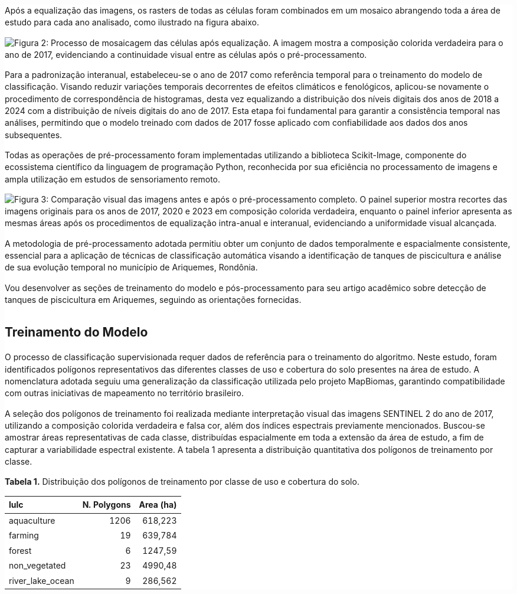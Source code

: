 Após a equalização das imagens, os rasters de todas as células foram combinados em um mosaico abrangendo toda a área de estudo para cada ano analisado, como ilustrado na figura abaixo.

![Figura 2: Processo de mosaicagem das células após equalização. A imagem mostra a composição colorida verdadeira para o ano de 2017, evidenciando a continuidade visual entre as células após o pré-processamento.](images/fig_2_raw_sentinel_2017.png)

Para a padronização interanual, estabeleceu-se o ano de 2017 como referência temporal para o treinamento do modelo de classificação. Visando reduzir variações temporais decorrentes de efeitos climáticos e fenológicos, aplicou-se novamente o procedimento de correspondência de histogramas, desta vez equalizando a distribuição dos níveis digitais dos anos de 2018 a 2024 com a distribuição de níveis digitais do ano de 2017. Esta etapa foi fundamental para garantir a consistência temporal nas análises, permitindo que o modelo treinado com dados de 2017 fosse aplicado com confiabilidade aos dados dos anos subsequentes.

Todas as operações de pré-processamento foram implementadas utilizando a biblioteca Scikit-Image, componente do ecossistema científico da linguagem de programação Python, reconhecida por sua eficiência no processamento de imagens e ampla utilização em estudos de sensoriamento remoto.

![Figura 3: Comparação visual das imagens antes e após o pré-processamento completo. O painel superior mostra recortes das imagens originais para os anos de 2017, 2020 e 2023 em composição colorida verdadeira, enquanto o painel inferior apresenta as mesmas áreas após os procedimentos de equalização intra-anual e interanual, evidenciando a uniformidade visual alcançada.](images/fig_3_comparison.png)

A metodologia de pré-processamento adotada permitiu obter um conjunto de dados temporalmente e espacialmente consistente, essencial para a aplicação de técnicas de classificação automática visando a identificação de tanques de piscicultura e análise de sua evolução temporal no município de Ariquemes, Rondônia.

Vou desenvolver as seções de treinamento do modelo e pós-processamento para seu artigo acadêmico sobre detecção de tanques de piscicultura em Ariquemes, seguindo as orientações fornecidas.

## Treinamento do Modelo

O processo de classificação supervisionada requer dados de referência para o treinamento do algoritmo. Neste estudo, foram identificados polígonos representativos das diferentes classes de uso e cobertura do solo presentes na área de estudo. A nomenclatura adotada seguiu uma generalização da classificação utilizada pelo projeto MapBiomas, garantindo compatibilidade com outras iniciativas de mapeamento no território brasileiro. 

A seleção dos polígonos de treinamento foi realizada mediante interpretação visual das imagens SENTINEL 2 do ano de 2017, utilizando a composição colorida verdadeira e falsa cor, além dos índices espectrais previamente mencionados. Buscou-se amostrar áreas representativas de cada classe, distribuídas espacialmente em toda a extensão da área de estudo, a fim de capturar a variabilidade espectral existente. A tabela 1 apresenta a distribuição quantitativa dos polígonos de treinamento por classe.

**Tabela 1.** Distribuição dos polígonos de treinamento por classe de uso e cobertura do solo.

| lulc             |   N. Polygons |   Area (ha) |
|:-----------------|--------------:|------------:|
| aquaculture      |          1206 |     618,223 |
| farming          |            19 |     639,784 |
| forest           |             6 |    1247,59  |
| non_vegetated    |            23 |    4990,48  |
| river_lake_ocean |             9 |     286,562 |
